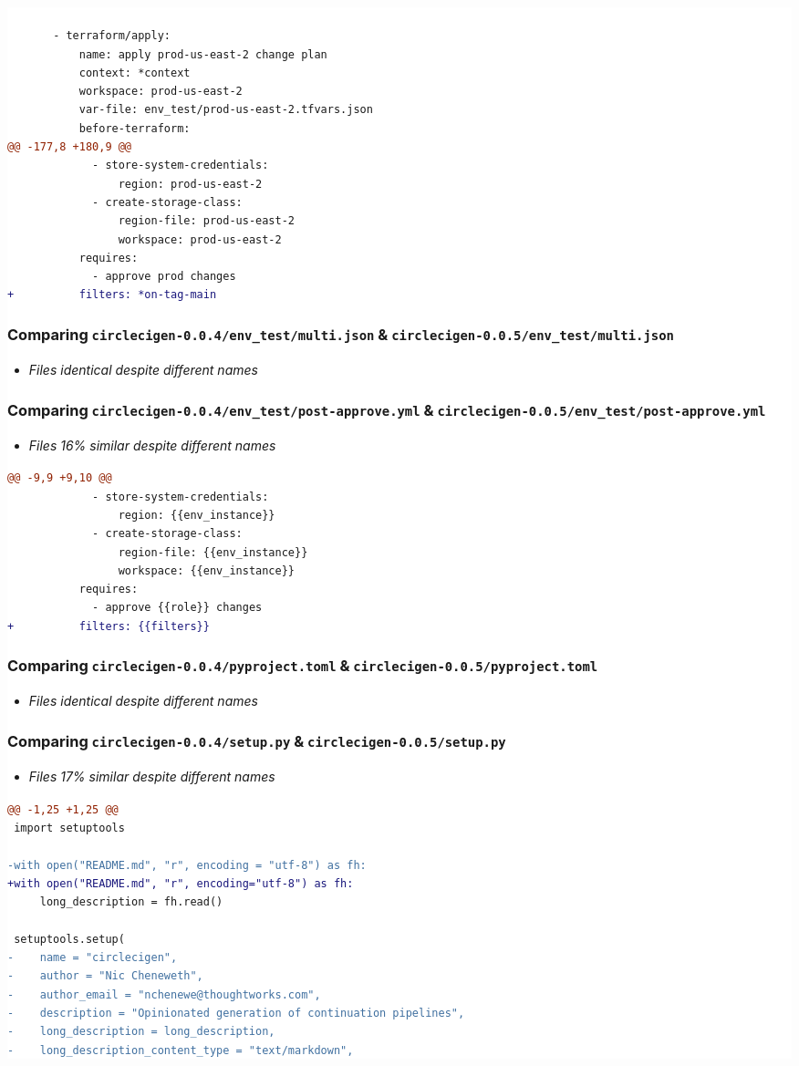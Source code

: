```diff
 
       - terraform/apply:
           name: apply prod-us-east-2 change plan
           context: *context
           workspace: prod-us-east-2
           var-file: env_test/prod-us-east-2.tfvars.json
           before-terraform:
@@ -177,8 +180,9 @@
             - store-system-credentials:
                 region: prod-us-east-2
             - create-storage-class:
                 region-file: prod-us-east-2
                 workspace: prod-us-east-2
           requires:
             - approve prod changes
+          filters: *on-tag-main
```

### Comparing `circlecigen-0.0.4/env_test/multi.json` & `circlecigen-0.0.5/env_test/multi.json`

 * *Files identical despite different names*

### Comparing `circlecigen-0.0.4/env_test/post-approve.yml` & `circlecigen-0.0.5/env_test/post-approve.yml`

 * *Files 16% similar despite different names*

```diff
@@ -9,9 +9,10 @@
             - store-system-credentials:
                 region: {{env_instance}}
             - create-storage-class:
                 region-file: {{env_instance}}
                 workspace: {{env_instance}}
           requires:
             - approve {{role}} changes
+          filters: {{filters}}
```

### Comparing `circlecigen-0.0.4/pyproject.toml` & `circlecigen-0.0.5/pyproject.toml`

 * *Files identical despite different names*

### Comparing `circlecigen-0.0.4/setup.py` & `circlecigen-0.0.5/setup.py`

 * *Files 17% similar despite different names*

```diff
@@ -1,25 +1,25 @@
 import setuptools
 
-with open("README.md", "r", encoding = "utf-8") as fh:
+with open("README.md", "r", encoding="utf-8") as fh:
     long_description = fh.read()
 
 setuptools.setup(
-    name = "circlecigen",
-    author = "Nic Cheneweth",
-    author_email = "nchenewe@thoughtworks.com",
-    description = "Opinionated generation of continuation pipelines",
-    long_description = long_description,
-    long_description_content_type = "text/markdown",
```
